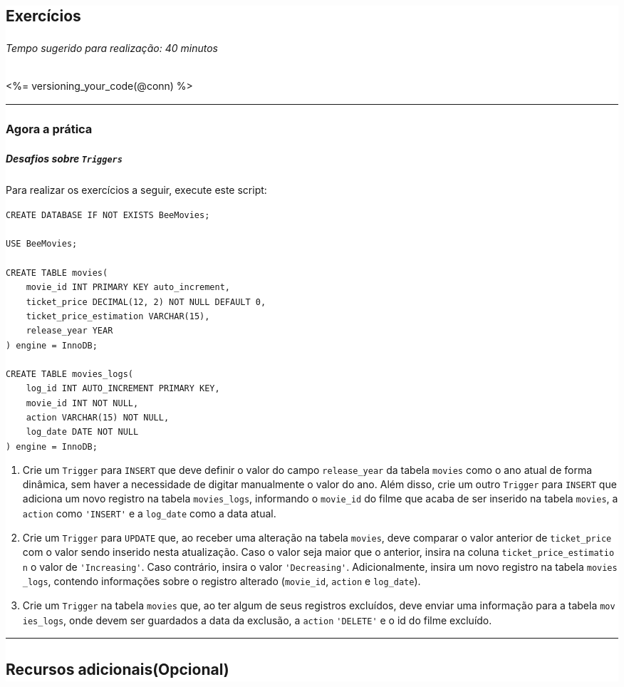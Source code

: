 
## Exercícios

###### Tempo sugerido para realização: 40 minutos

<%= versioning_your_code(@conn) %>

---

### Agora a prática

##### Desafios sobre `Triggers`

Para realizar os exercícios a seguir, execute este script:

```language-sql
CREATE DATABASE IF NOT EXISTS BeeMovies;

USE BeeMovies;

CREATE TABLE movies(
    movie_id INT PRIMARY KEY auto_increment,
    ticket_price DECIMAL(12, 2) NOT NULL DEFAULT 0,
    ticket_price_estimation VARCHAR(15),
    release_year YEAR
) engine = InnoDB;

CREATE TABLE movies_logs(
    log_id INT AUTO_INCREMENT PRIMARY KEY,
    movie_id INT NOT NULL,
    action VARCHAR(15) NOT NULL,
    log_date DATE NOT NULL
) engine = InnoDB;
```

1. Crie um `Trigger` para `INSERT` que deve definir o valor do campo `release_year` da tabela `movies` como o ano atual de forma dinâmica, sem haver a necessidade de digitar manualmente o valor do ano. Além disso, crie um outro `Trigger` para `INSERT` que adiciona um novo registro na tabela `movies_logs`, informando o `movie_id` do filme que acaba de ser inserido na tabela `movies`, a `action` como `'INSERT'` e a `log_date` como a data atual.

2. Crie um `Trigger` para `UPDATE` que, ao receber uma alteração na tabela `movies`, deve comparar o valor anterior de `ticket_price` com o valor sendo inserido nesta atualização. Caso o valor seja maior que o anterior, insira na coluna `ticket_price_estimation` o valor de `'Increasing'`. Caso contrário, insira o valor `'Decreasing'`. Adicionalmente, insira um novo registro na tabela `movies_logs`, contendo informações sobre o registro alterado (`movie_id`, `action` e `log_date`).

3. Crie um `Trigger` na tabela `movies` que, ao ter algum de seus registros excluídos, deve enviar uma informação para a tabela `movies_logs`, onde devem ser guardados a data da exclusão, a `action` `'DELETE'` e o id do filme excluído.

---

## Recursos adicionais(Opcional)
